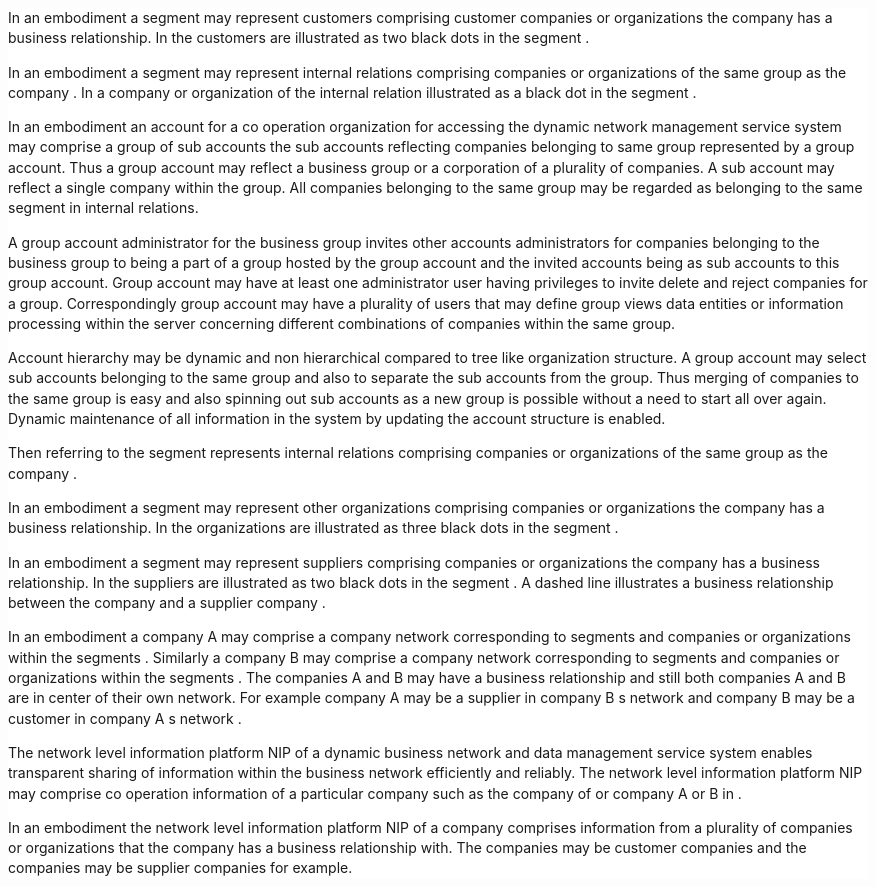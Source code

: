 In an embodiment a segment may represent customers comprising customer companies or organizations the company has a business relationship. In the customers are illustrated as two black dots in the segment .

In an embodiment a segment may represent internal relations comprising companies or organizations of the same group as the company . In a company or organization of the internal relation illustrated as a black dot in the segment .

In an embodiment an account for a co operation organization for accessing the dynamic network management service system may comprise a group of sub accounts the sub accounts reflecting companies belonging to same group represented by a group account. Thus a group account may reflect a business group or a corporation of a plurality of companies. A sub account may reflect a single company within the group. All companies belonging to the same group may be regarded as belonging to the same segment in internal relations.

A group account administrator for the business group invites other accounts administrators for companies belonging to the business group to being a part of a group hosted by the group account and the invited accounts being as sub accounts to this group account. Group account may have at least one administrator user having privileges to invite delete and reject companies for a group. Correspondingly group account may have a plurality of users that may define group views data entities or information processing within the server concerning different combinations of companies within the same group.

Account hierarchy may be dynamic and non hierarchical compared to tree like organization structure. A group account may select sub accounts belonging to the same group and also to separate the sub accounts from the group. Thus merging of companies to the same group is easy and also spinning out sub accounts as a new group is possible without a need to start all over again. Dynamic maintenance of all information in the system by updating the account structure is enabled.

Then referring to the segment represents internal relations comprising companies or organizations of the same group as the company .

In an embodiment a segment may represent other organizations comprising companies or organizations the company has a business relationship. In the organizations are illustrated as three black dots in the segment .

In an embodiment a segment may represent suppliers comprising companies or organizations the company has a business relationship. In the suppliers are illustrated as two black dots in the segment . A dashed line illustrates a business relationship between the company and a supplier company .

In an embodiment a company A may comprise a company network corresponding to segments and companies or organizations within the segments . Similarly a company B may comprise a company network corresponding to segments and companies or organizations within the segments . The companies A and B may have a business relationship and still both companies A and B are in center of their own network. For example company A may be a supplier in company B s network and company B may be a customer in company A s network .

The network level information platform NIP of a dynamic business network and data management service system enables transparent sharing of information within the business network efficiently and reliably. The network level information platform NIP may comprise co operation information of a particular company such as the company of or company A or B in .

In an embodiment the network level information platform NIP of a company comprises information from a plurality of companies or organizations that the company has a business relationship with. The companies may be customer companies and the companies may be supplier companies for example.
